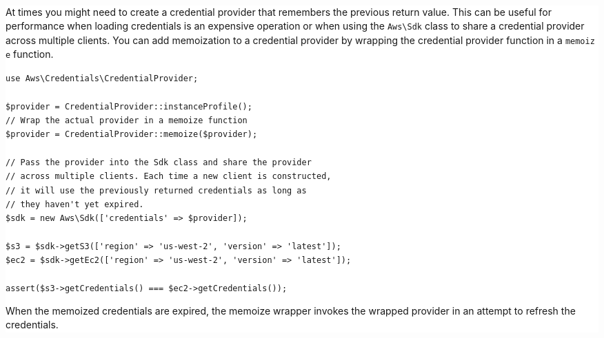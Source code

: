At times you might need to create a credential provider that remembers the previous return value\. This can be useful for performance when loading credentials is an expensive operation or when using the `Aws\Sdk` class to share a credential provider across multiple clients\. You can add memoization to a credential provider by wrapping the credential provider function in a `memoize` function\.

```
use Aws\Credentials\CredentialProvider;

$provider = CredentialProvider::instanceProfile();
// Wrap the actual provider in a memoize function
$provider = CredentialProvider::memoize($provider);

// Pass the provider into the Sdk class and share the provider
// across multiple clients. Each time a new client is constructed,
// it will use the previously returned credentials as long as
// they haven't yet expired.
$sdk = new Aws\Sdk(['credentials' => $provider]);

$s3 = $sdk->getS3(['region' => 'us-west-2', 'version' => 'latest']);
$ec2 = $sdk->getEc2(['region' => 'us-west-2', 'version' => 'latest']);

assert($s3->getCredentials() === $ec2->getCredentials());
```

When the memoized credentials are expired, the memoize wrapper invokes the wrapped provider in an attempt to refresh the credentials\.